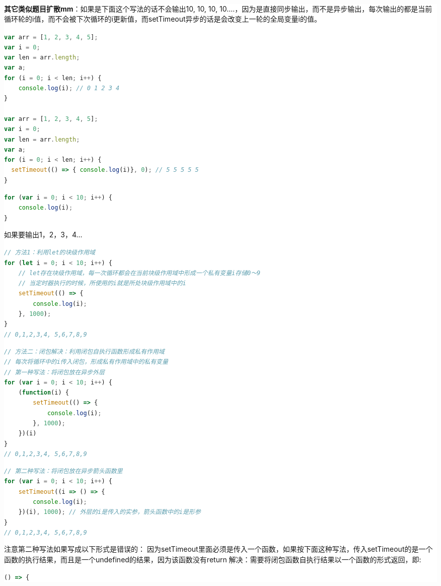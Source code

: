 **其它类似题目扩散mm**：如果是下面这个写法的话不会输出10, 10, 10, 10....，因为是直接同步输出，而不是异步输出，每次输出的都是当前循环轮的i值，而不会被下次循环的i更新值，而setTimeout异步的话是会改变上一轮的全局变量i的值。

```javascript
var arr = [1, 2, 3, 4, 5];
var i = 0;
var len = arr.length;
var a;
for (i = 0; i < len; i++) {
    console.log(i); // 0 1 2 3 4
}

var arr = [1, 2, 3, 4, 5];
var i = 0;
var len = arr.length;
var a;
for (i = 0; i < len; i++) {
  setTimeout(() => { console.log(i)}, 0); // 5 5 5 5 5 
}
```

```javascript
for (var i = 0; i < 10; i++) {
    console.log(i);
}
```

如果要输出1，2，3，4...

```javascript
// 方法1：利用let的块级作用域
for (let i = 0; i < 10; i++) {
    // let存在块级作用域，每一次循环都会在当前块级作用域中形成一个私有变量i存储0～9
    // 当定时器执行的时候，所使用的i就是所处块级作用域中的i
    setTimeout(() => {
        console.log(i);
    }, 1000);
}
// 0,1,2,3,4, 5,6,7,8,9
```

```javascript
// 方法二：闭包解决：利用闭包自执行函数形成私有作用域
// 每次将循环中的i传入闭包，形成私有作用域中的私有变量
// 第一种写法：将闭包放在异步外层
for (var i = 0; i < 10; i++) {
    (function(i) {
        setTimeout(() => {
            console.log(i);
        }, 1000);
    })(i)
}
// 0,1,2,3,4, 5,6,7,8,9
```
```javascript
// 第二种写法：将闭包放在异步箭头函数里
for (var i = 0; i < 10; i++) {
    setTimeout((i => () => {
        console.log(i);
    })(i), 1000); // 外层的i是传入的实参，箭头函数中的i是形参
}
// 0,1,2,3,4, 5,6,7,8,9
```
注意第二种写法如果写成以下形式是错误的：
因为setTimeout里面必须是传入一个函数，如果按下面这种写法，传入setTimeout的是一个函数的执行结果，而且是一个undefined的结果，因为该函数没有return
解决：需要将闭包函数自执行结果以一个函数的形式返回，即:
```javascript
() => {
```